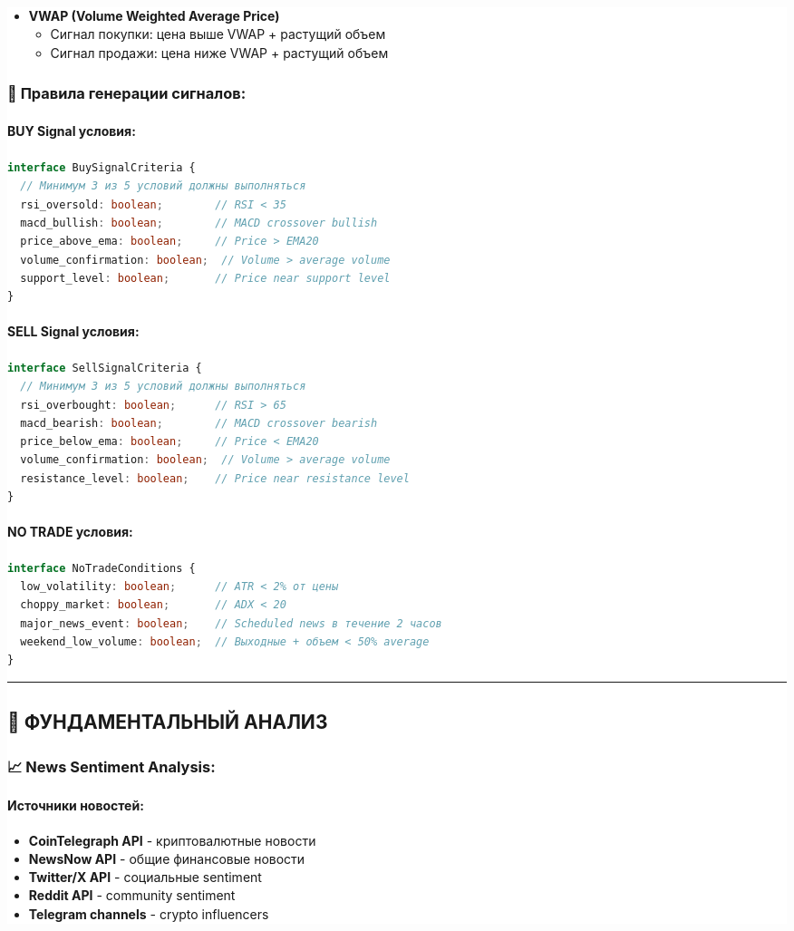 - **VWAP (Volume Weighted Average Price)**
  - Сигнал покупки: цена выше VWAP + растущий объем
  - Сигнал продажи: цена ниже VWAP + растущий объем

### 🎯 **Правила генерации сигналов:**

#### **BUY Signal условия:**
```typescript
interface BuySignalCriteria {
  // Минимум 3 из 5 условий должны выполняться
  rsi_oversold: boolean;        // RSI < 35
  macd_bullish: boolean;        // MACD crossover bullish
  price_above_ema: boolean;     // Price > EMA20
  volume_confirmation: boolean;  // Volume > average volume
  support_level: boolean;       // Price near support level
}
```

#### **SELL Signal условия:**
```typescript
interface SellSignalCriteria {
  // Минимум 3 из 5 условий должны выполняться
  rsi_overbought: boolean;      // RSI > 65
  macd_bearish: boolean;        // MACD crossover bearish
  price_below_ema: boolean;     // Price < EMA20
  volume_confirmation: boolean;  // Volume > average volume
  resistance_level: boolean;    // Price near resistance level
}
```

#### **NO TRADE условия:**
```typescript
interface NoTradeConditions {
  low_volatility: boolean;      // ATR < 2% от цены
  choppy_market: boolean;       // ADX < 20
  major_news_event: boolean;    // Scheduled news в течение 2 часов
  weekend_low_volume: boolean;  // Выходные + объем < 50% average
}
```

---

## 📰 ФУНДАМЕНТАЛЬНЫЙ АНАЛИЗ

### 📈 **News Sentiment Analysis:**

#### **Источники новостей:**
- **CoinTelegraph API** - криптовалютные новости
- **NewsNow API** - общие финансовые новости
- **Twitter/X API** - социальные sentiment
- **Reddit API** - community sentiment
- **Telegram channels** - crypto influencers
